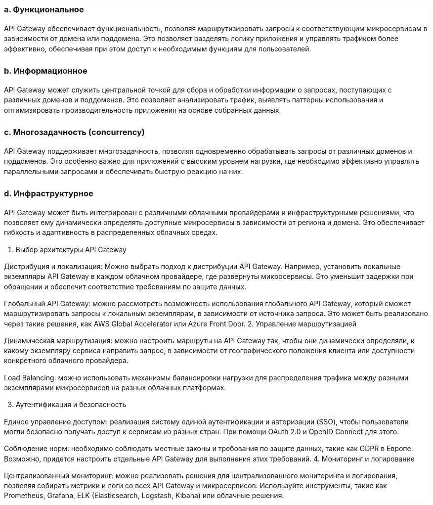 ### a. Функциональное

API Gateway обеспечивает функциональность, позволяя маршрутизировать запросы к соответствующим микросервисам в зависимости от домена или поддомена. Это позволяет разделять логику приложения и управлять трафиком более эффективно, обеспечивая при этом доступ к необходимым функциям для пользователей.

### b. Информационное

API Gateway может служить центральной точкой для сбора и обработки информации о запросах, поступающих с различных доменов и поддоменов. Это позволяет анализировать трафик, выявлять паттерны использования и оптимизировать производительность приложения на основе собранных данных.

### c. Многозадачность (concurrency)

API Gateway поддерживает многозадачность, позволяя одновременно обрабатывать запросы от различных доменов и поддоменов. Это особенно важно для приложений с высоким уровнем нагрузки, где необходимо эффективно управлять параллельными запросами и обеспечивать быструю реакцию на них.

### d. Инфраструктурное

API Gateway может быть интегрирован с различными облачными провайдерами и инфраструктурными решениями, что позволяет ему динамически определять доступные микросервисы в зависимости от региона и домена. Это обеспечивает гибкость и адаптивность в распределенных облачных средах.
1. Выбор архитектуры API Gateway

Дистрибуция и локализация: Можно выбрать подход к дистрибуции API Gateway. Например, установить локальные экземпляры API Gateway в каждом облачном провайдере, где развернуты микросервисы. Это уменьшит задержки при обращении и обеспечит соответствие требованиям по защите данных.

Глобальный API Gateway: можно рассмотреть возможность использования глобального API Gateway, который сможет маршрутизировать запросы к локальным экземплярам, в зависимости от источника запроса. Это может быть реализовано через такие решения, как AWS Global Accelerator или Azure Front Door.
2. Управление маршрутизацией

Динамическая маршрутизация: можно настроить маршруты на API Gateway так, чтобы они динамически определяли, к какому экземпляру сервиса направить запрос, в зависимости от географического положения клиента или доступности конкретного облачного провайдера.

Load Balancing: можно использовать механизмы балансировки нагрузки для распределения трафика между разными экземплярами микросервисов на разных облачных платформах.

3. Аутентификация и безопасность

Единое управление доступом: реализация систему единой аутентификации и авторизации (SSO), чтобы пользователи могли безопасно получать доступ к сервисам из разных стран. При помощи OAuth 2.0 и OpenID Connect для этого.

Соблюдение норм: необходимо соблюдать местные законы и требования по защите данных, такие как GDPR в Европе. Возможно, придется настроить отдельные API Gateway для выполнения этих требований.
4. Мониторинг и логирование

Централизованный мониторинг: можно реализовать решения для централизованного мониторинга и логирования, позволяя собирать метрики и логи со всех API Gateway и микросервисов. Используйте инструменты, такие как Prometheus, Grafana, ELK (Elasticsearch, Logstash, Kibana) или облачные решения.
